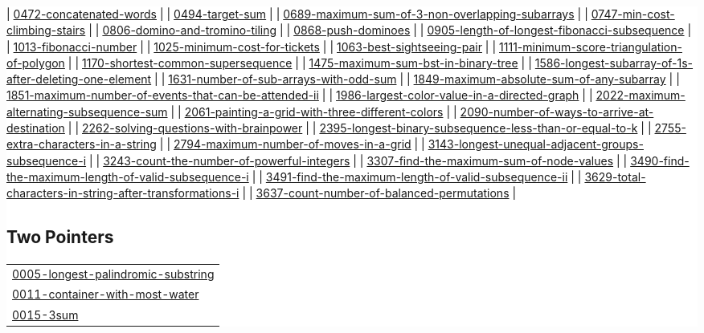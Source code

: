 | [0472-concatenated-words](https://github.com/Abhishek-IEM/Leetcode-Solutions/tree/master/0472-concatenated-words) |
| [0494-target-sum](https://github.com/Abhishek-IEM/Leetcode-Solutions/tree/master/0494-target-sum) |
| [0689-maximum-sum-of-3-non-overlapping-subarrays](https://github.com/Abhishek-IEM/Leetcode-Solutions/tree/master/0689-maximum-sum-of-3-non-overlapping-subarrays) |
| [0747-min-cost-climbing-stairs](https://github.com/Abhishek-IEM/Leetcode-Solutions/tree/master/0747-min-cost-climbing-stairs) |
| [0806-domino-and-tromino-tiling](https://github.com/Abhishek-IEM/Leetcode-Solutions/tree/master/0806-domino-and-tromino-tiling) |
| [0868-push-dominoes](https://github.com/Abhishek-IEM/Leetcode-Solutions/tree/master/0868-push-dominoes) |
| [0905-length-of-longest-fibonacci-subsequence](https://github.com/Abhishek-IEM/Leetcode-Solutions/tree/master/0905-length-of-longest-fibonacci-subsequence) |
| [1013-fibonacci-number](https://github.com/Abhishek-IEM/Leetcode-Solutions/tree/master/1013-fibonacci-number) |
| [1025-minimum-cost-for-tickets](https://github.com/Abhishek-IEM/Leetcode-Solutions/tree/master/1025-minimum-cost-for-tickets) |
| [1063-best-sightseeing-pair](https://github.com/Abhishek-IEM/Leetcode-Solutions/tree/master/1063-best-sightseeing-pair) |
| [1111-minimum-score-triangulation-of-polygon](https://github.com/Abhishek-IEM/Leetcode-Solutions/tree/master/1111-minimum-score-triangulation-of-polygon) |
| [1170-shortest-common-supersequence](https://github.com/Abhishek-IEM/Leetcode-Solutions/tree/master/1170-shortest-common-supersequence) |
| [1475-maximum-sum-bst-in-binary-tree](https://github.com/Abhishek-IEM/Leetcode-Solutions/tree/master/1475-maximum-sum-bst-in-binary-tree) |
| [1586-longest-subarray-of-1s-after-deleting-one-element](https://github.com/Abhishek-IEM/Leetcode-Solutions/tree/master/1586-longest-subarray-of-1s-after-deleting-one-element) |
| [1631-number-of-sub-arrays-with-odd-sum](https://github.com/Abhishek-IEM/Leetcode-Solutions/tree/master/1631-number-of-sub-arrays-with-odd-sum) |
| [1849-maximum-absolute-sum-of-any-subarray](https://github.com/Abhishek-IEM/Leetcode-Solutions/tree/master/1849-maximum-absolute-sum-of-any-subarray) |
| [1851-maximum-number-of-events-that-can-be-attended-ii](https://github.com/Abhishek-IEM/Leetcode-Solutions/tree/master/1851-maximum-number-of-events-that-can-be-attended-ii) |
| [1986-largest-color-value-in-a-directed-graph](https://github.com/Abhishek-IEM/Leetcode-Solutions/tree/master/1986-largest-color-value-in-a-directed-graph) |
| [2022-maximum-alternating-subsequence-sum](https://github.com/Abhishek-IEM/Leetcode-Solutions/tree/master/2022-maximum-alternating-subsequence-sum) |
| [2061-painting-a-grid-with-three-different-colors](https://github.com/Abhishek-IEM/Leetcode-Solutions/tree/master/2061-painting-a-grid-with-three-different-colors) |
| [2090-number-of-ways-to-arrive-at-destination](https://github.com/Abhishek-IEM/Leetcode-Solutions/tree/master/2090-number-of-ways-to-arrive-at-destination) |
| [2262-solving-questions-with-brainpower](https://github.com/Abhishek-IEM/Leetcode-Solutions/tree/master/2262-solving-questions-with-brainpower) |
| [2395-longest-binary-subsequence-less-than-or-equal-to-k](https://github.com/Abhishek-IEM/Leetcode-Solutions/tree/master/2395-longest-binary-subsequence-less-than-or-equal-to-k) |
| [2755-extra-characters-in-a-string](https://github.com/Abhishek-IEM/Leetcode-Solutions/tree/master/2755-extra-characters-in-a-string) |
| [2794-maximum-number-of-moves-in-a-grid](https://github.com/Abhishek-IEM/Leetcode-Solutions/tree/master/2794-maximum-number-of-moves-in-a-grid) |
| [3143-longest-unequal-adjacent-groups-subsequence-i](https://github.com/Abhishek-IEM/Leetcode-Solutions/tree/master/3143-longest-unequal-adjacent-groups-subsequence-i) |
| [3243-count-the-number-of-powerful-integers](https://github.com/Abhishek-IEM/Leetcode-Solutions/tree/master/3243-count-the-number-of-powerful-integers) |
| [3307-find-the-maximum-sum-of-node-values](https://github.com/Abhishek-IEM/Leetcode-Solutions/tree/master/3307-find-the-maximum-sum-of-node-values) |
| [3490-find-the-maximum-length-of-valid-subsequence-i](https://github.com/Abhishek-IEM/Leetcode-Solutions/tree/master/3490-find-the-maximum-length-of-valid-subsequence-i) |
| [3491-find-the-maximum-length-of-valid-subsequence-ii](https://github.com/Abhishek-IEM/Leetcode-Solutions/tree/master/3491-find-the-maximum-length-of-valid-subsequence-ii) |
| [3629-total-characters-in-string-after-transformations-i](https://github.com/Abhishek-IEM/Leetcode-Solutions/tree/master/3629-total-characters-in-string-after-transformations-i) |
| [3637-count-number-of-balanced-permutations](https://github.com/Abhishek-IEM/Leetcode-Solutions/tree/master/3637-count-number-of-balanced-permutations) |
## Two Pointers
|  |
| ------- |
| [0005-longest-palindromic-substring](https://github.com/Abhishek-IEM/Leetcode-Solutions/tree/master/0005-longest-palindromic-substring) |
| [0011-container-with-most-water](https://github.com/Abhishek-IEM/Leetcode-Solutions/tree/master/0011-container-with-most-water) |
| [0015-3sum](https://github.com/Abhishek-IEM/Leetcode-Solutions/tree/master/0015-3sum) |